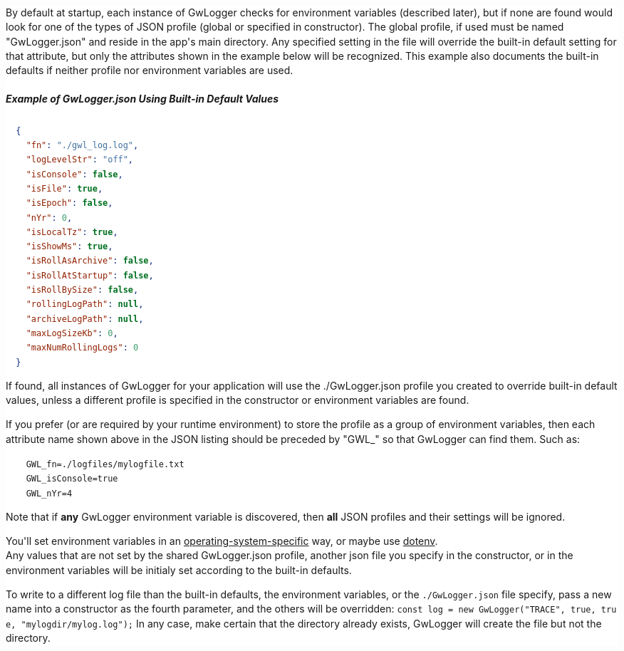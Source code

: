By default at startup, each instance of GwLogger checks for environment variables (described later), but if none are found would look for one of the types of JSON profile (global or specified in constructor). The global profile, if used must be named \"GwLogger.json\" and reside in the app\'s main directory. Any specified setting in the file will override the built-in default setting for that attribute, but only the attributes shown in the example below will be recognized. This example also documents the built-in defaults if neither profile nor environment variables are used.
 
##### Example of GwLogger.json Using Built-in Default Values
```json
  {
	"fn": "./gwl_log.log",
	"logLevelStr": "off",
	"isConsole": false,
	"isFile": true,
	"isEpoch": false,
	"nYr": 0,
	"isLocalTz": true,
	"isShowMs": true,
	"isRollAsArchive": false,
	"isRollAtStartup": false,
	"isRollBySize": false,
	"rollingLogPath": null,
	"archiveLogPath": null,
	"maxLogSizeKb": 0,
	"maxNumRollingLogs": 0
  }
```

If found, all instances of GwLogger for your application will use the ./GwLogger.json profile you created to override built-in default values, unless a different profile is specified in the constructor or environment variables are found. 
  
If you prefer (or are required by your runtime environment) to store the profile as a group of environment variables, then each attribute name shown above in the JSON listing should be preceded by "GWL_" so that GwLogger can find them. Such as:
```shell
	GWL_fn=./logfiles/mylogfile.txt
	GWL_isConsole=true
	GWL_nYr=4
```
Note that if **any** GwLogger environment variable is discovered, then **all** JSON profiles and their settings will be ignored.

You\'ll set environment variables in an [operating-system-specific](https://en.wikipedia.org/wiki/Environment_variable "operating-system-specific") way, or maybe use [dotenv](https://github.com/motdotla/dotenv "dotenv").  
Any values that are not set by the shared GwLogger.json profile, another json file you specify in the constructor, or in the environment variables will be initialy set according to the built-in defaults.

To write to a different log file than the built-in defaults, the environment variables, or the `./GwLogger.json` file specify, pass a new name into a constructor as the fourth parameter, and the others will be overridden: 
`const log = new GwLogger("TRACE", true, true, "mylogdir/mylog.log");` 
In any case, make certain that the directory already exists, GwLogger will create the file but not the directory.
